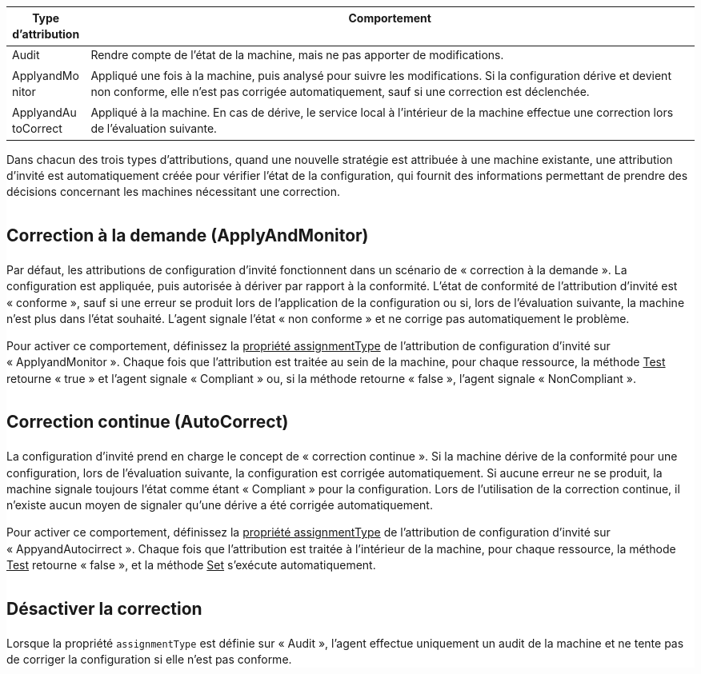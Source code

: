 | Type d’attribution | Comportement |
|-|-|
| Audit | Rendre compte de l’état de la machine, mais ne pas apporter de modifications. |
| ApplyandMonitor | Appliqué une fois à la machine, puis analysé pour suivre les modifications. Si la configuration dérive et devient non conforme, elle n’est pas corrigée automatiquement, sauf si une correction est déclenchée. |
| ApplyandAutoCorrect | Appliqué à la machine. En cas de dérive, le service local à l’intérieur de la machine effectue une correction lors de l’évaluation suivante. |

Dans chacun des trois types d’attributions, quand une nouvelle stratégie est attribuée à une machine existante, une attribution d’invité est automatiquement créée pour vérifier l’état de la configuration, qui fournit des informations permettant de prendre des décisions concernant les machines nécessitant une correction.

## <a name="remediation-on-demand-applyandmonitor"></a>Correction à la demande (ApplyAndMonitor)

Par défaut, les attributions de configuration d’invité fonctionnent dans un scénario de « correction à la demande ». La configuration est appliquée, puis autorisée à dériver par rapport à la conformité. L’état de conformité de l’attribution d’invité est « conforme », sauf si une erreur se produit lors de l’application de la configuration ou si, lors de l’évaluation suivante, la machine n’est plus dans l’état souhaité. L’agent signale l’état « non conforme » et ne corrige pas automatiquement le problème.

Pour activer ce comportement, définissez la [propriété assignmentType](/rest/api/guestconfiguration/guest-configuration-assignments/get#assignmenttype) de l’attribution de configuration d’invité sur « ApplyandMonitor ». Chaque fois que l’attribution est traitée au sein de la machine, pour chaque ressource, la méthode [Test](/powershell/scripting/dsc/resources/get-test-set#test) retourne « true » et l’agent signale « Compliant » ou, si la méthode retourne « false », l’agent signale « NonCompliant ».

## <a name="continuous-remediation-autocorrect"></a>Correction continue (AutoCorrect)

La configuration d’invité prend en charge le concept de « correction continue ». Si la machine dérive de la conformité pour une configuration, lors de l’évaluation suivante, la configuration est corrigée automatiquement. Si aucune erreur ne se produit, la machine signale toujours l’état comme étant « Compliant » pour la configuration. Lors de l’utilisation de la correction continue, il n’existe aucun moyen de signaler qu’une dérive a été corrigée automatiquement.

Pour activer ce comportement, définissez la [propriété assignmentType](/rest/api/guestconfiguration/guest-configuration-assignments/get#assignmenttype) de l’attribution de configuration d’invité sur « AppyandAutocirrect ». Chaque fois que l’attribution est traitée à l’intérieur de la machine, pour chaque ressource, la méthode [Test](/powershell/scripting/dsc/resources/get-test-set#test) retourne « false », et la méthode [Set](/powershell/scripting/dsc/resources/get-test-set#set) s’exécute automatiquement.

## <a name="disable-remediation"></a>Désactiver la correction

Lorsque la propriété `assignmentType` est définie sur « Audit », l’agent effectue uniquement un audit de la machine et ne tente pas de corriger la configuration si elle n’est pas conforme.
